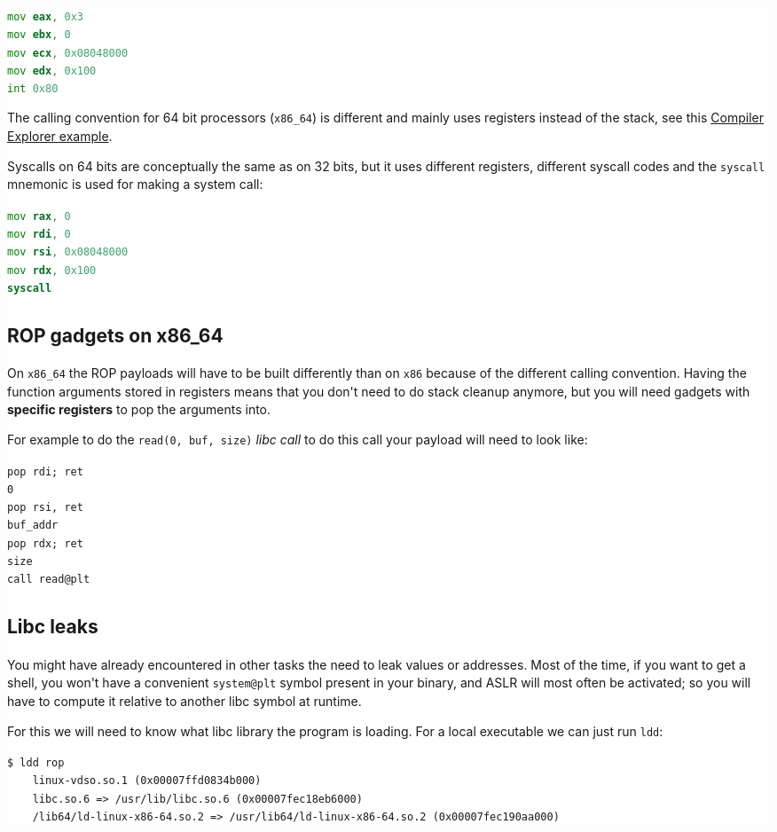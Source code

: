 ```asm
mov eax, 0x3
mov ebx, 0
mov ecx, 0x08048000
mov edx, 0x100
int 0x80
```

The calling convention for 64 bit processors (`x86_64`) is different and mainly uses registers instead of the stack, see this [Compiler Explorer example](https://gcc.godbolt.org/z/1Ys6M3Pdc).

Syscalls on 64 bits are conceptually the same as on 32 bits, but it uses different registers, different syscall codes and the `syscall` mnemonic is used for making a system call:

```asm
mov rax, 0
mov rdi, 0
mov rsi, 0x08048000
mov rdx, 0x100
syscall
```

## ROP gadgets on x86_64

On `x86_64` the ROP payloads will have to be built differently than on `x86` because of the different calling convention. Having the function arguments stored in registers means that you don't need to do stack cleanup anymore, but you will need gadgets with **specific registers** to pop the arguments into.

For example to do the `read(0, buf, size)` *libc call* to do this call your payload will need to look like:
```
pop rdi; ret
0
pop rsi, ret
buf_addr
pop rdx; ret
size
call read@plt
```

## Libc leaks

You might have already encountered in other tasks the need to leak values or addresses. Most of the time, if you want to get a shell, you won't have a convenient `system@plt` symbol present in your binary, and ASLR will most often be activated; so you will have to compute it relative to another libc symbol at runtime.

For this we will need to know what libc library the program is loading. For a local executable we can just run `ldd`:

```
$ ldd rop
    linux-vdso.so.1 (0x00007ffd0834b000)
    libc.so.6 => /usr/lib/libc.so.6 (0x00007fec18eb6000)
    /lib64/ld-linux-x86-64.so.2 => /usr/lib64/ld-linux-x86-64.so.2 (0x00007fec190aa000)
```
